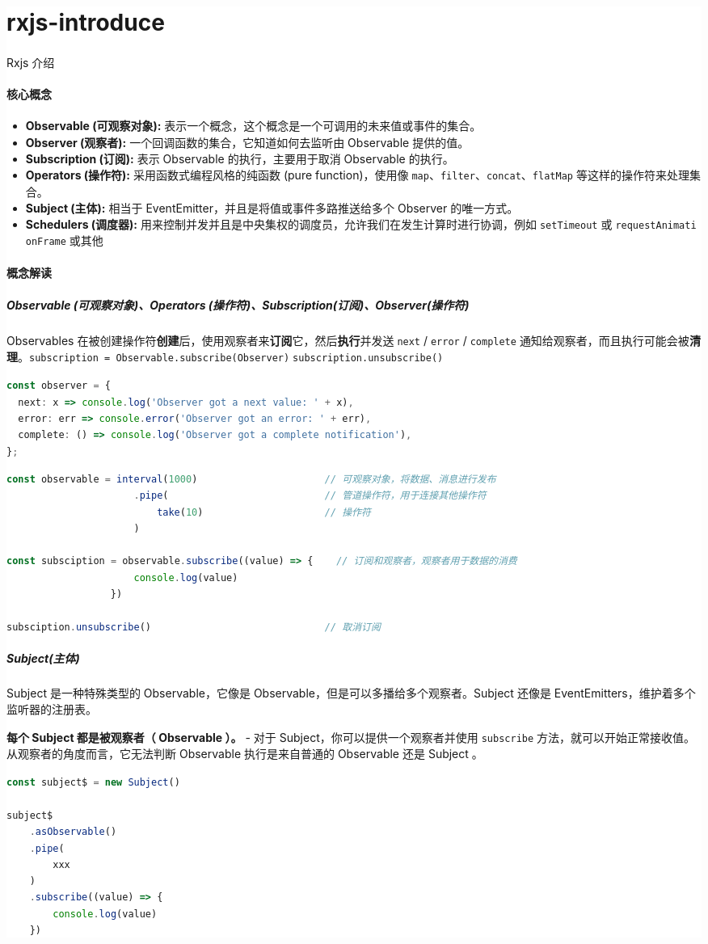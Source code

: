 # rxjs-introduce
Rxjs 介绍

#### 核心概念

- **Observable (可观察对象):** 表示一个概念，这个概念是一个可调用的未来值或事件的集合。
- **Observer (观察者):** 一个回调函数的集合，它知道如何去监听由 Observable 提供的值。
- **Subscription (订阅):** 表示 Observable 的执行，主要用于取消 Observable 的执行。
- **Operators (操作符):** 采用函数式编程风格的纯函数 (pure function)，使用像 `map`、`filter`、`concat`、`flatMap` 等这样的操作符来处理集合。
- **Subject (主体):** 相当于 EventEmitter，并且是将值或事件多路推送给多个 Observer 的唯一方式。
- **Schedulers (调度器):** 用来控制并发并且是中央集权的调度员，允许我们在发生计算时进行协调，例如 `setTimeout` 或 `requestAnimationFrame` 或其他

#### 概念解读

##### Observable (可观察对象)、Operators (操作符)、Subscription(订阅)、Observer(操作符)

Observables 在被创建操作符**创建**后，使用观察者来**订阅**它，然后**执行**并发送 `next` / `error` / `complete` 通知给观察者，而且执行可能会被**清理**。```subscription = Observable.subscribe(Observer)``` ```subscription.unsubscribe() ```

```typescript
const observer = {
  next: x => console.log('Observer got a next value: ' + x),
  error: err => console.error('Observer got an error: ' + err),
  complete: () => console.log('Observer got a complete notification'),
};		
```

```typescript
const observable = interval(1000)              		   // 可观察对象，将数据、消息进行发布
                      .pipe(                           // 管道操作符，用于连接其他操作符
                          take(10)                     // 操作符
                      )

const subsciption = observable.subscribe((value) => {    // 订阅和观察者，观察者用于数据的消费
                      console.log(value)
                  })
                  
subsciption.unsubscribe()                      		   // 取消订阅
```

##### Subject(主体)

Subject 是一种特殊类型的 Observable，它像是 Observable，但是可以多播给多个观察者。Subject 还像是 EventEmitters，维护着多个监听器的注册表。

**每个 Subject 都是被观察者（ Observable ）。** - 对于 Subject，你可以提供一个观察者并使用 `subscribe` 方法，就可以开始正常接收值。从观察者的角度而言，它无法判断 Observable 执行是来自普通的 Observable 还是 Subject 。

```typescript
const subject$ = new Subject()

subject$
    .asObservable()
	.pipe(
		xxx
	)
	.subscribe((value) => {
        console.log(value)
    })
```

